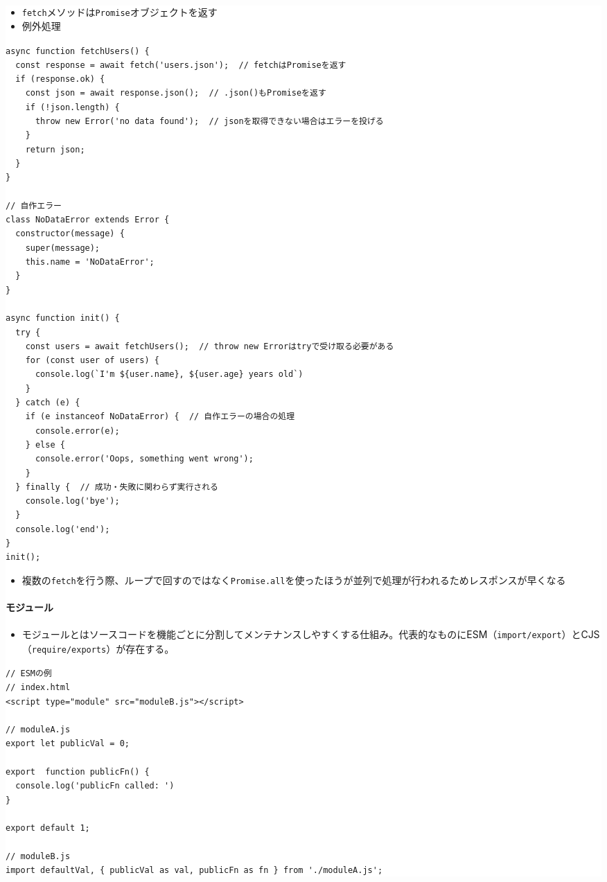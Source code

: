 ```
```
- `fetch`メソッドは`Promise`オブジェクトを返す
- 例外処理
```
async function fetchUsers() {
  const response = await fetch('users.json');  // fetchはPromiseを返す
  if (response.ok) {
    const json = await response.json();  // .json()もPromiseを返す
    if (!json.length) {
      throw new Error('no data found');  // jsonを取得できない場合はエラーを投げる
    }
    return json;
  }
}

// 自作エラー
class NoDataError extends Error {
  constructor(message) {
    super(message);
    this.name = 'NoDataError';
  }
}

async function init() {
  try {
    const users = await fetchUsers();  // throw new Errorはtryで受け取る必要がある
    for (const user of users) {
      console.log(`I'm ${user.name}, ${user.age} years old`)
    }
  } catch (e) {
    if (e instanceof NoDataError) {  // 自作エラーの場合の処理
      console.error(e);
    } else {
      console.error('Oops, something went wrong');
    }
  } finally {  // 成功・失敗に関わらず実行される
    console.log('bye');
  }
  console.log('end');
}
init();
```
- 複数の`fetch`を行う際、ループで回すのではなく`Promise.all`を使ったほうが並列で処理が行われるためレスポンスが早くなる



#### モジュール

- モジュールとはソースコードを機能ごとに分割してメンテナンスしやすくする仕組み。代表的なものにESM（`import/export`）とCJS（`require/exports`）が存在する。
```
// ESMの例
// index.html
<script type="module" src="moduleB.js"></script>

// moduleA.js
export let publicVal = 0;

export  function publicFn() {
  console.log('publicFn called: ')
}

export default 1;

// moduleB.js
import defaultVal, { publicVal as val, publicFn as fn } from './moduleA.js';
```